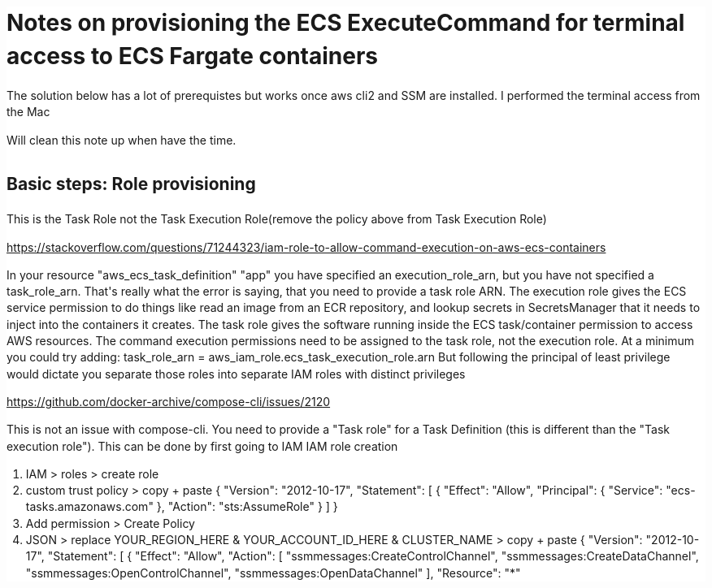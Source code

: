 # Notes on provisioning the ECS ExecuteCommand for terminal access to ECS Fargate containers 

The solution below has a lot of prerequistes but works once aws cli2 and SSM are installed.
I performed the terminal access from the Mac

Will clean this note up when have the time.

## Basic steps: Role provisioning

This is the Task Role not the Task Execution Role(remove the policy above from Task Execution Role)

https://stackoverflow.com/questions/71244323/iam-role-to-allow-command-execution-on-aws-ecs-containers


In your resource "aws_ecs_task_definition" "app" you have specified an execution_role_arn, but you have not specified a task_role_arn. That's really what the error is saying, that you need to provide a task role ARN.
The execution role gives the ECS service permission to do things like read an image from an ECR repository, and lookup secrets in SecretsManager that it needs to inject into the containers it creates.
The task role gives the software running inside the ECS task/container permission to access AWS resources. The command execution permissions need to be assigned to the task role, not the execution role.
At a minimum you could try adding:
task_role_arn = aws_iam_role.ecs_task_execution_role.arn
But following the principal of least privilege would dictate you separate those roles into separate IAM roles with distinct privileges



https://github.com/docker-archive/compose-cli/issues/2120



This is not an issue with compose-cli. You need to provide a "Task role" for a Task Definition (this is different than the "Task execution role"). This can be done by first going to IAM
IAM role creation
1.	IAM > roles > create role
2.	custom trust policy > copy + paste
{
    "Version": "2012-10-17",
    "Statement": [
        {
            "Effect": "Allow",
            "Principal": {
                "Service": "ecs-tasks.amazonaws.com"
            },
            "Action": "sts:AssumeRole"
        }
    ]
}
3.	Add permission > Create Policy
4.	JSON > replace YOUR_REGION_HERE & YOUR_ACCOUNT_ID_HERE & CLUSTER_NAME > copy + paste
{
    "Version": "2012-10-17",
    "Statement": [
        {
            "Effect": "Allow",
            "Action": [
                "ssmmessages:CreateControlChannel",
                "ssmmessages:CreateDataChannel",
                "ssmmessages:OpenControlChannel",
                "ssmmessages:OpenDataChannel"
            ],
            "Resource": "*"